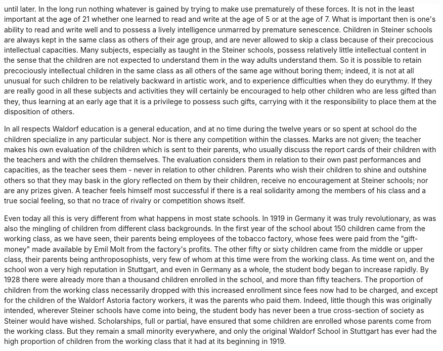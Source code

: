 until later. In the long run nothing whatever is gained by trying to
make use prematurely of these forces. It is not in the least important
at the age of 21 whether one learned to read and write at the age of 5
or at the age of 7. What is important then is one's ability to read
and write well and to possess a lively intelligence unmarred by
premature senes­cence. Children in Steiner schools are always kept in
the same class as others of their age group, and are never allowed to
skip a class because of their precocious intellectual capacities. Many
subjects, especially as taught in the Steiner schools, possess
relatively little intellectual content in the sense that the children
are not expected to understand them in the way adults understand them.
So it is possible to retain precociously intellectual children in the
same class as all others of the same age without boring them; indeed,
it is not at all unusual for such children to be relatively backward
in artistic work, and to experience difficulties when they do
eurythmy. If they are really good in all these subjects and activities
they will certainly be encouraged to help other children who are less
gifted than they, thus learning at an early age that it is a privilege
to possess such gifts, carrying with it the responsibility to place
them at the disposition of others.

In all respects Waldorf education is a general education, and at no
time during the twelve years or so spent at school do the children
specialize in any particular subject. Nor is there any competition
within the classes. Marks are not given; the teacher makes his own
evaluation of the children which is sent to their parents, who usually
discuss the report cards of their children with the teachers and with
the children themselves. The evaluation considers them in relation to
their own past performances and capacities, as the teacher sees them -
never in relation to other children. Parents who wish their children
to shine and outshine others so that they may bask in the glory
reflected on them by their children, receive no encouragement at
Steiner schools; nor are any prizes given. A teacher feels himself
most successful if there is a real solidarity among the members of his
class and a true social feeling, so that no trace of rivalry or
competition shows itself.

Even today all this is very different from what happens in most state
schools. In 1919 in Germany it was truly revolutionary, as was also
the mingling of children from different class backgrounds. In the
first year of the school about 150 children came from the working
class, as we have seen, their parents being employees of the tobacco
factory, whose fees were paid from the "gift-money" made available by
Emil Molt from the factory's profits. The other fifty or sixty
children came from the middle or upper class, their parents being
anthroposophists, very few of whom at this time were from the working
class. As time went on, and the school won a very high reputation in
Stuttgart, and even in Germany as a whole, the student body began to
increase rapidly. By 1928 there were already more than a thousand
children enrolled in the school, and more than fifty teachers. The
proportion of children from the working class necessarily dropped with
this increased enrollment since fees now had to be charged, and except
for the children of the Waldorf Astoria factory workers, it was the
parents who paid them. Indeed, little though this was originally
intended, wherever Steiner schools have come into being, the student
body has never been a true cross-section of society as Steiner would
have wished. Scholarships, full or partial, have ensured that some
children are enrolled whose parents come from the working class. But
they remain a small minority everywhere, and only the original Waldorf
School in Stuttgart has ever had the high proportion of children from
the working class that it had at its beginning in 1919.
